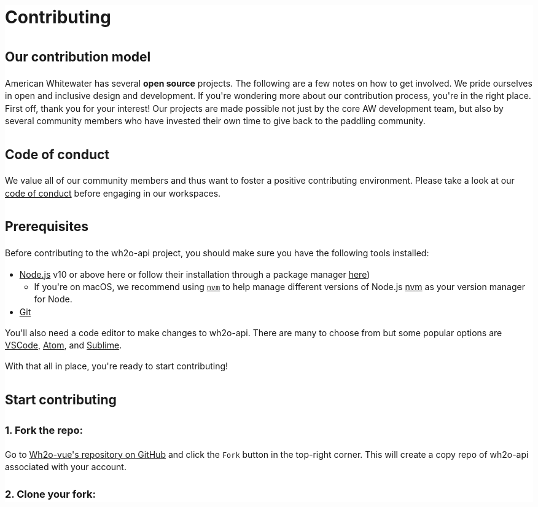 # Contributing

## Our contribution model

American Whitewater has several **open source** projects. The following are a few notes on how to get involved. We pride ourselves in open and inclusive design and development. If you're wondering more about our contribution process, 
you're in the right place. First off, thank you for your interest! 
Our projects are made possible not just by the core AW development team, but
also by several community members who have invested their own time to give back
to the paddling community.

## Code of conduct

We value all of our community members and thus want to foster a positive
contributing environment. Please take a look at our
[code of conduct](./CODE_OF_CONDUCT.md) before engaging in our workspaces.

## Prerequisites

Before contributing to the wh2o-api project, you should make sure you have the following tools
installed:

- [Node.js](https://nodejs.org/en/download/) v10 or above here or follow their
  installation through a package manager
  [here](https://nodejs.org/en/download/package-manager/))
  - If you're on macOS, we recommend using
    [`nvm`](https://github.com/nvm-sh/nvm) to help manage different versions of
    Node.js [nvm](https://github.com/nvm-sh/nvm/blob/master/README.md) as your
    version manager for Node.
- [Git](https://git-scm.com/)

You'll also need a code editor to make changes to wh2o-api. There are many to
choose from but some popular options are
[VSCode](https://code.visualstudio.com/), [Atom](https://atom.io), and
[Sublime](https://www.sublimetext.com/).

With that all in place, you're ready to start contributing!

## Start contributing

### 1. Fork the repo:

Go to
[Wh2o-vue's repository on GitHub](https://github.com/AmericanWhitewater/wh2o-vue)
and click the `Fork` button in the top-right corner. This will create a copy
repo of wh2o-api associated with your account.

### 2. Clone your fork:
